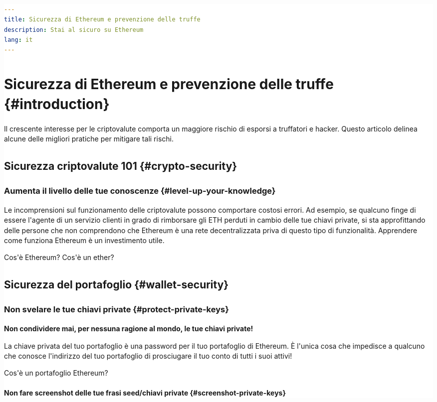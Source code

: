 ```yaml
---
title: Sicurezza di Ethereum e prevenzione delle truffe
description: Stai al sicuro su Ethereum
lang: it
---
```


# Sicurezza di Ethereum e prevenzione delle truffe {#introduction}

Il crescente interesse per le criptovalute comporta un maggiore rischio di esporsi a truffatori e hacker. Questo articolo delinea alcune delle migliori pratiche per mitigare tali rischi.

<Divider />

## Sicurezza criptovalute 101 {#crypto-security}

### Aumenta il livello delle tue conoscenze {#level-up-your-knowledge}

Le incomprensioni sul funzionamento delle criptovalute possono comportare costosi errori. Ad esempio, se qualcuno finge di essere l'agente di un servizio clienti in grado di rimborsare gli ETH perduti in cambio delle tue chiavi private, si sta approfittando delle persone che non comprendono che Ethereum è una rete decentralizzata priva di questo tipo di funzionalità. Apprendere come funziona Ethereum è un investimento utile.

<DocLink href="/what-is-ethereum/">
  Cos'è Ethereum?
</DocLink>

<DocLink href="/eth/">
  Cos'è un ether?
</DocLink>
<Divider />

## Sicurezza del portafoglio {#wallet-security}

### Non svelare le tue chiavi private {#protect-private-keys}

**Non condividere mai, per nessuna ragione al mondo, le tue chiavi private!**

La chiave privata del tuo portafoglio è una password per il tuo portafoglio di Ethereum. È l'unica cosa che impedisce a qualcuno che conosce l'indirizzo del tuo portafoglio di prosciugare il tuo conto di tutti i suoi attivi!

<DocLink href="/wallets/">
  Cos'è un portafoglio Ethereum?
</DocLink>

#### Non fare screenshot delle tue frasi seed/chiavi private {#screenshot-private-keys}
